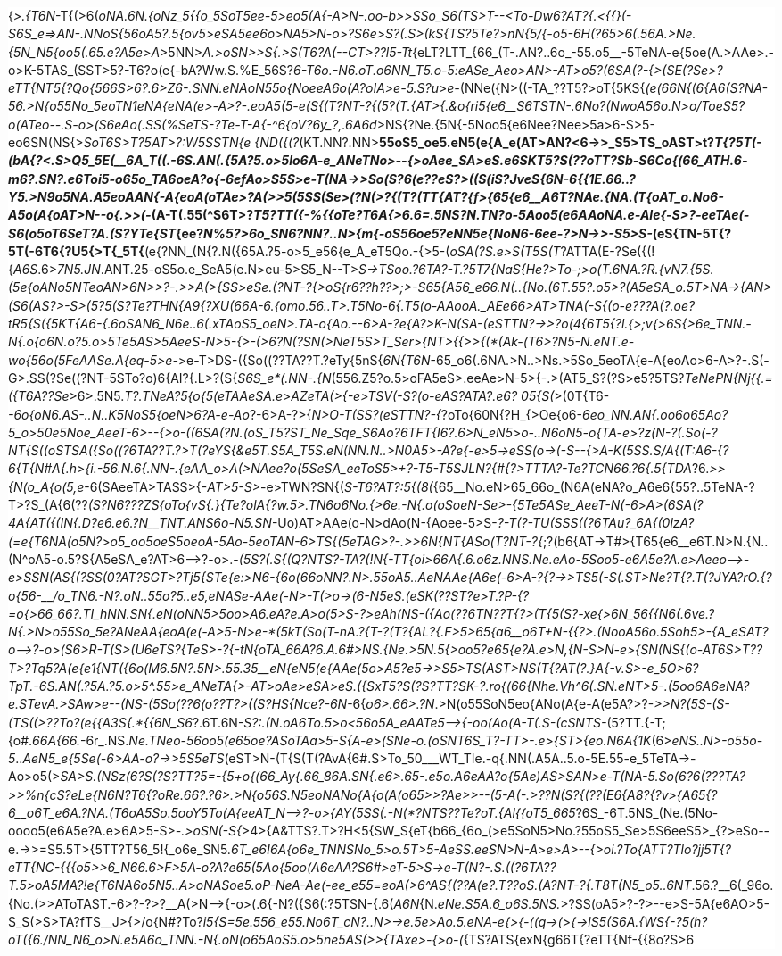 {_>.{T6N_-T{(>6(_oNA.6N.{oNz_5{{o_5SoT5ee-5>eo5(A{-A>N-.oo-b>>SSo_S6(TS>T--<To-Dw6?AT?{.<{{}(-_S6S_e=>_AN-.NNoS{56oA5?_.5{ov5>eSA5ee6o>NA5>N-o>?S6e>S?(.S>(kS{TS?5Te?>nN{5/{-o5-_6H(_?65_>6(.56A.>Ne.{5N_N5{oo5(.65.e?A5e>A_>5NN>_A.>oSN>>S{.>S(T6?A(--CT>??l5-Tt_{eLT?LTT_{66_(T-.AN?..6o_-55.o5__-5TeNA-e{5oe(A.>AAe>.-o>K-5TAS_(SST>5?-T6?o(e{-bA?Ww.S.%E_56S?_6-_T6o.-N6.oT.o6NN_T5.o-5:_eASe_Aeo>AN>-AT>o5?(6SA(?-{>(SE(_?Se>?eTT{NT5{?Qo{566S>6?_.6>_Z6-.SNN.eNAoN55o{NoeeA6o(A?oIA>e_-5.S?u>e-_(NNe({N>((-TA_??T5?>oT{5KS{_(e(66N{(6{_A6(S?NA_-56.>N{o55No_5eoTN1eNA{eNA(e>-A>?-.eoA5(5-e(_S{(T?NT-?{(5?(T.{AT>{.&o{ri5{e6__S6TSTN-.6No?(NwoA56o.N>o/ToeS5?o(ATeo--.S-o>(S6eAo_(.SS(%SeTS-?Te-T-A{-^6{oV?_6y__?,.6A6d_>NS{?Ne.{5N{-5Noo5{e6Nee?Nee>5a>6-S>5-eo6SN(NS{>_SoT6S>T?5AT>?:W5SSTN{e {_ND(_{(?_(KT.NN?.NN>__55oS5_oe5.eN5(e{A_e(AT>AN?<6->>_S5>TS_oAST>t?_T{?5T(-(bA{?<.S>Q5_5E(__6A_T((.-6S.AN(.{5A?_5.o>5lo6A-e_ANeTNo>--{>oAee_SA>eS.e6SKT5?S(??oTT?Sb-S6Co{(66_ATH_.6-_m6?.SN?.e6Toi5-o65o_TA6oeA?o{-6efAo>S5S>e-T(NA->>So(S?6(e??eS?>((S(iS?JveS{6N_-6{{_1E.66..?Y5.>N9o5NA.A5eoAAN{-A{eoA(oTAe>?A(>>5_(5SS(_Se>(?N(>?{(T?(TT{AT?_{f>{_65{e6__A6T?NAe.{NA.(T{oAT_o.No6-A5o(A_{oAT>N--o{.>>(-_(A-T(.55(^S6T>?_T5?TT({-%{{oTe?T6A{>6.__6=.5NS_?N_.TN?o-5Aoo5(e6AAoNA.e-Ale{-S>?-eeTAe(-S6(o5oT6SeT?A.(S?YTe{ST_{ee?_N%5?>6o_SN6?NN?..N>{m{-oS56oe5?eNN5e{NoN6-6ee-?>N->>-S5>S-_(eS{TN-5T{?5T(-6T6{?U5{>T{_5T{__(e{?NN_(N{?.N({65A.?5-o>5_e56{e_A_eT5Qo.-{>5-(_oSA(?S.e>S(T5S(T_?ATTA(E-?Se({(!{_A6S_.6>_7N5.JN_.ANT.25-oS5o.e_SeA5(e.N>eu-5>S5_N--T>_S->TSoo.?6TA?-T.?5T7{NaS{_He?>To_-;>_o(T.6NA.?R.{vN7.{5S.(5e{oANo5NTeoAN>6N>>?-.>>A(>{SS>eSe.(?NT-?{>oS{r6??h??>;>-S65{A56_e66.N(..{No.(6T.55?.o5>?(A5eSA_o.5T>NA->{AN>(S6(AS?>-S>(5?5(S?_Te?THN{A9{?XU(_66A_-6.{omo.56.._T>.T5No-6{.T5(o-AAooA.__AEe66_>_AT>TNA(-S{(o-e???A(_?.oe?tR5{S(_{5KT{A6-{.6oSAN6_N6e..6(.xTAoS5_oeN>.TA-o{Ao.--6>A-?e{A?>K-N(SA-(eSTTN?->>?o(4{6T5{?l.{>;v{>6S{>6e_TNN.-N{.o{_o6N.o?5.o>5Te5AS>5AeeS-N>5-{>_-(>6?N(?SN(>NeT5S>T_Ser>{NT>{{>>{(*(_Ak-(T6>_?N5_-N_.eNT.e-wo{56o(5FeAASe.A{eq-5>e-_>e-T>DS-({So((??TA??T.?eTy{5nS{_6N{T6N_-65_o6(.6NA.>N..>Ns.>5So_5eoTA{e-A{eoAo>6-A>?-.S(-G>.SS(?Se((?NT-5STo?o)6{AI?{.L>?(S{_S6S_e*(.NN-.{N_(556.Z5?o.5>oFA5eS>.eeAe>N-5>{-.>(AT5_S?(?S>e5?5TS?_TeNePN{Nj{{.=({T6A??Se_>6>.5N5._T?.TNeA?5{o{5(eTAAeSA.e>AZeTA(>{-e>TSV(-S?(o-eAS?ATA?.e6? 05{S(_>(0T{T6-_-6o{oN6.AS-..N..K5NoS5{oeN>6?A-e-Ao_?-6>A-?>{_N>O-T(SS?(eSTTN?-{_?oTo{60N{?H_{>Oe{o6-__6eo_NN.AN{.oo6o65Ao?5_o>50e5Noe_AeeT-6>--{>o-((6SA(?N.(oS_T5?ST_Ne_Sqe_S6Ao?6TFT{I6?_.6>N_eN5>o-..N6oN5-o{TA-_e>?z(N-?(.So(-?NT{S((oSTSA({So((?6TA??T.?>T(?eYS{_&e5T.S5A_T5S.eN(NN_.N..>N0A5>-A?e{-e>5-_>eSS(o->(-S--{>A-K(5SS.S/A{(T:_A6-{?6_{T{N#A{.h>{i.-56.N_.6{.NN-.{eAA_o>A(>NAee?o(5SeSA_eeToS5>+?-T5_-T5SJLN?{#{?>TTTA?-Te?TCN66.?6{.5{TDA_?6._>>{N(o_A{o(5,e_-6(SAeeTA>TASS>{-_AT>5-S>_-e>TWN?SN{(_S-T6?AT?:5{(8(_{65__No.eN>65_66o_(N6A(eNA?o_A6e6{55?..5TeNA-?T>?S_(A{6(??_(S?N6???ZS{oTo{_vS{.}{Te?olA{?w.5>.TN6o6No.{_>6e.-N{.o(oSoeN-Se>-{5Te5ASe_AeeT-N(-6_>_A>(6SA(?4A{AT({(IN{.D?_e6._e6._?N__TNT.ANS6o_-N5.SN_-Uo)AT>AAe(o-N>dAo(N-{Aoee-5>S-_?-T(?-TU(SSS((?6TAu?__6A{(0lzA?(=e{T6NA(o5N?>o5_oo5oeS5oeoA-5Ao-5eoTAN-6>TS{(5eTAG>?-.>>6N{NT_{ASo(T?NT-?{_;?(b6{AT->T#>{T65{e6__e6T.N>N.{N..(N^oA5-o.5?S{A5eSA_e?AT>6-->?-o>.-_(5S?(.S{(Q?NTS?-TA?(!N{-TT{oi>_66A{.6._o6z.NNS._Ne._eAo-5Soo5-e6A5e?A.e>Aeeo-->_-e>SSN(AS{(?SS(0?AT?SGT>?Tj5{STe{e:>_N6-_{6o_(66oNN?._N>._55oA5_.._AeNAAe{A6e(-6>A-?{?->>TS5(-S_(.ST>Ne?T{?.T(?JYA?rO.{?o{_56-__/o_TN6.-N?.oN.._55o?5..e5,eNASe-AAe(-N>-T(>o->(6-N5eS.(eSK(??ST_?e>T.?P-{?=o{>66_66?_.TI_hNN.SN{.eN(oNN5_>5oo>A6.eA?e.A>o(5_>S-?>eAh(NS-({Ao(??6TN??T{?>(T{5(S?-xe{>6N_56{{N6(.6ve.?N{.>N>o55So_5e?_ANeAA{eoA(e(-A>5-N>e-*(5kT(_So(T-nA.?{T-?(T?{AL?{.F>5>65{a6__o6T_+N-{{?>.(NooA56o.5Soh5>-{A_eSAT?o-->?-o>(S6>R-T(_S>(U6eTS?{TeS>-?{-tN{oTA_66A_?6.A.6#_>NS.{Ne.>5N.5{>oo5?e65{e?A.e>N,{N-S>N-e>{SN(NS{(o-AT6S>T??_T>?Tq5?A(e{e1{_NT(_{6o_(M6.5N?.5N>._55.35__eN{eN5(e{AAe(5o>A5?e5->>_S5>TS_(AST>NS(T{?AT(?.}A{-v.S>-e_5O>__6?_TpT.-6S.AN(.?5A.?5.o>5^.55>e_ANeTA{>-AT>oAe>eSA>eS.({SxT5?S(?S?TT?SK-?.ro{(66{Nhe_.Vh_^6(.SN_.eNT_>5-.(5oo6A6eNA?e.STevA.>SAw>e--(NS-(5So(??6(o??T_?>((S?HS{Nce?-6N_-6{_o6>.66>.?N_.>N(o55SoN5eo{ANo(A{e-A(e5A?>?-_>>N?(5S-(_S-(TS((>??To?(e{{A3S{.*_{{6N_S6_?.6T.6N-_S?:.(N.oA6To.5>o<56o5A_eAATe5-->{-oo(Ao(A-T(.S-(cSNTS-_(5?TT.{-T;{o#._66A{66._-6r_.NS._Ne.TNeo-56oo5(e65oe?ASoTAa>5-S{A-e>(SNe-o.(oSNT6S_T?-TT>-.e>{ST>{eo._N6A_{1K_(6>_eNS..N>-o55o-5_.._AeN5_e{5Se(-6>AA-o?->>5S5eTS_(eST>N-(T{S(T(?AvA{6#.S>To_50___WT_TIe.-q{.NN(.A5A..5.o-5E.55-e_5TeTA->-Ao>o5(>_SA>_S.(NSz(6?S(?S?TT?5=-{5+o{(66_Ay{_.66_86A.SN{.e6>.65-.e5o._A6eAA?o{5Ae)AS>SAN>e-T(NA-5.So(6?6(???TA?>>%n{cS?eLe{N6N?T6{?oRe.66?.?6>.>N{o56S.N5eoNANo{A{o(A(o65>>?Ae>>--(5-A(_-.>??N(S?{(??(E6{A8?{?v>{A65{?6__o6T_e6A.?NA.(T6oA5So.5ooY5To(A{eeAT_N-->?-o>{AY(5SS(.-N(*?NTS??Te?oT.{Al{{oT5_665_?6S_-6T.5NS_(Ne.(5No-oooo5(e6A5e?A.e>6A>5-S>_-.>oSN(-S{_>4>{A&TTS?.T>?H<5{SW_S{eT{b66_{6o_(>e5SoN5>No.?55oS5_Se>5S6eeS5>_{?>eSo--e.->>=S5.5T>{5TT?T56_5!{_o6e_SN5._6T_e6!6A{o6e_TNNSNo_5>o.5T>5-AeSS.eeSN>N-A>_e>A_>--{>oi.?_To{ATT?Tlo?jj5T{?eTT{NC-{{{o5>>6_N66_.6>_F>5A-o?A?e65(5Ao{5oo(A6eAA?S6#>eT-5>S-_>e-T(N?-._S.((?6TA??T.5>_oA5MA?_!e{T6NA6o5N5..A>oNASoe5.oP-NeA-Ae(-ee_e55=eoA(>6^AS{(??A(e?.T??oS.(A?NT-?{.T8T_(N5_o5..6NT_.56.?__6(_96o.{No.(>>AToTAST.-6>?-?>?__A(>N-->{-o>(.6{-N?({S6(:?5TSN-{.6(_A6N_{N._eNe.S5A.6_o6S.5NS._>?SS(oA5>?-?>--e>S-5A{e6AO>5-S_S(>S>TA?fTS__J>{>/o{N#?To?_i5{S=_5e.556_e55._No6T_cN?..N>->e.5e>Ao.5.eNA-e{>{-((q->(_>{-_>lS5(S6A.{WS{-?5(h?oT({6./NN_N6_o>N._e5A6o_TNN.-N{.oN(o65AoS5.o>5ne5AS(_>>{TAxe>-{>o-(_{TS?ATS{exN{g66T{?eTT{Nf-{{8o?S>6
